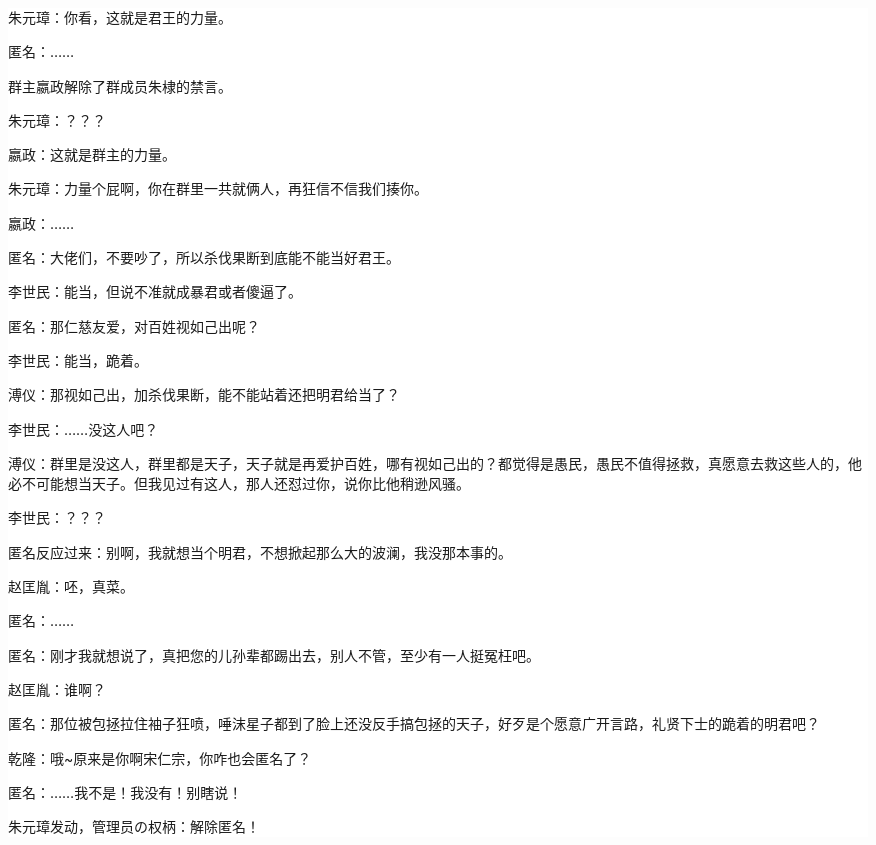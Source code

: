 
朱元璋：你看，这就是君王的力量。 


匿名：……


群主嬴政解除了群成员朱棣的禁言。


朱元璋：？？？


嬴政：这就是群主的力量。


朱元璋：力量个屁啊，你在群里一共就俩人，再狂信不信我们揍你。


嬴政：……


匿名：大佬们，不要吵了，所以杀伐果断到底能不能当好君王。


李世民：能当，但说不准就成暴君或者傻逼了。 


匿名：那仁慈友爱，对百姓视如己出呢？


李世民：能当，跪着。


溥仪：那视如己出，加杀伐果断，能不能站着还把明君给当了？


李世民：……没这人吧？


溥仪：群里是没这人，群里都是天子，天子就是再爱护百姓，哪有视如己出的？都觉得是愚民，愚民不值得拯救，真愿意去救这些人的，他必不可能想当天子。但我见过有这人，那人还怼过你，说你比他稍逊风骚。 


李世民：？？？


匿名反应过来：别啊，我就想当个明君，不想掀起那么大的波澜，我没那本事的。


赵匡胤：呸，真菜。


匿名：……


匿名：刚才我就想说了，真把您的儿孙辈都踢出去，别人不管，至少有一人挺冤枉吧。


赵匡胤：谁啊？ 


匿名：那位被包拯拉住袖子狂喷，唾沫星子都到了脸上还没反手搞包拯的天子，好歹是个愿意广开言路，礼贤下士的跪着的明君吧？


乾隆：哦~原来是你啊宋仁宗，你咋也会匿名了？


匿名：……我不是！我没有！别瞎说！


朱元璋发动，管理员の权柄：解除匿名！

